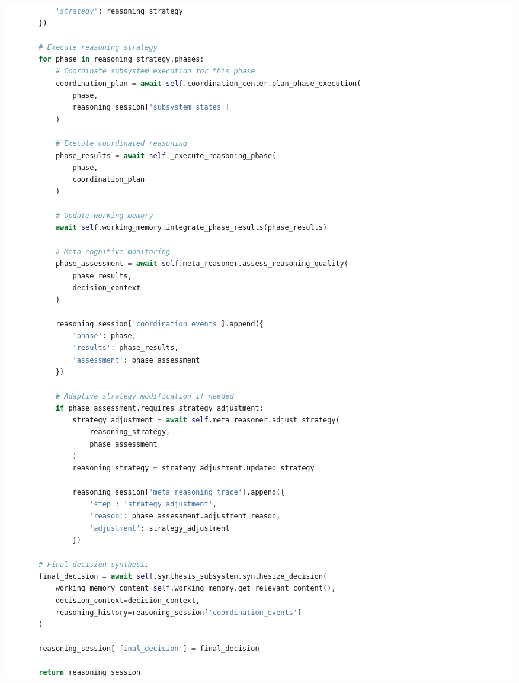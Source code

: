 ```python
            'strategy': reasoning_strategy
        })
        
        # Execute reasoning strategy
        for phase in reasoning_strategy.phases:
            # Coordinate subsystem execution for this phase
            coordination_plan = await self.coordination_center.plan_phase_execution(
                phase,
                reasoning_session['subsystem_states']
            )
            
            # Execute coordinated reasoning
            phase_results = await self._execute_reasoning_phase(
                phase,
                coordination_plan
            )
            
            # Update working memory
            await self.working_memory.integrate_phase_results(phase_results)
            
            # Meta-cognitive monitoring
            phase_assessment = await self.meta_reasoner.assess_reasoning_quality(
                phase_results,
                decision_context
            )
            
            reasoning_session['coordination_events'].append({
                'phase': phase,
                'results': phase_results,
                'assessment': phase_assessment
            })
            
            # Adaptive strategy modification if needed
            if phase_assessment.requires_strategy_adjustment:
                strategy_adjustment = await self.meta_reasoner.adjust_strategy(
                    reasoning_strategy,
                    phase_assessment
                )
                reasoning_strategy = strategy_adjustment.updated_strategy
                
                reasoning_session['meta_reasoning_trace'].append({
                    'step': 'strategy_adjustment',
                    'reason': phase_assessment.adjustment_reason,
                    'adjustment': strategy_adjustment
                })
        
        # Final decision synthesis
        final_decision = await self.synthesis_subsystem.synthesize_decision(
            working_memory_content=self.working_memory.get_relevant_content(),
            decision_context=decision_context,
            reasoning_history=reasoning_session['coordination_events']
        )
        
        reasoning_session['final_decision'] = final_decision
        
        return reasoning_session
```
